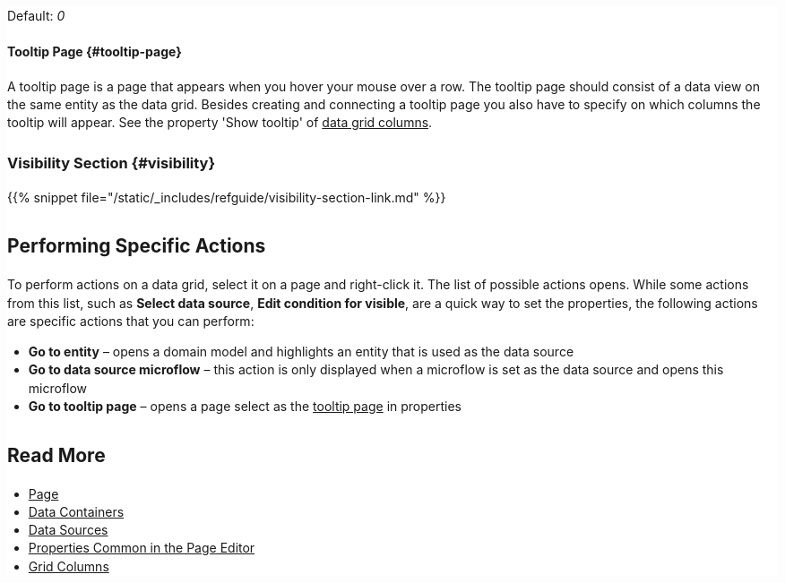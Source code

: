Default: *0*

#### Tooltip Page {#tooltip-page}

A tooltip page is a page that appears when you hover your mouse over a row. The tooltip page should consist of a data view on the same entity as the data grid. Besides creating and connecting a tooltip page you also have to specify on which columns the tooltip will appear. See the property 'Show tooltip' of [data grid columns](/refguide/columns/).

### Visibility Section {#visibility}

{{% snippet file="/static/_includes/refguide/visibility-section-link.md" %}}

## Performing Specific Actions

To perform actions on a data grid, select it on a page and right-click it. The list of possible actions opens. While some actions from this list, such as **Select data source**, **Edit condition for visible**, are a quick way to set the properties, the following actions are specific actions that you can perform:

* **Go to entity** – opens a domain model and highlights an entity that is used as the data source 
* **Go to data source microflow** – this action is only displayed when a microflow is set as the data source and opens this microflow 
* **Go to tooltip page** – opens a page select as the [tooltip page](#tooltip-page) in properties

## Read More

* [Page](/refguide/page/)
* [Data Containers](/refguide/data-widgets/)
* [Data Sources](/refguide/data-sources/)
* [Properties Common in the Page Editor](/refguide/common-widget-properties/)
* [Grid Columns](/refguide/columns/) 
